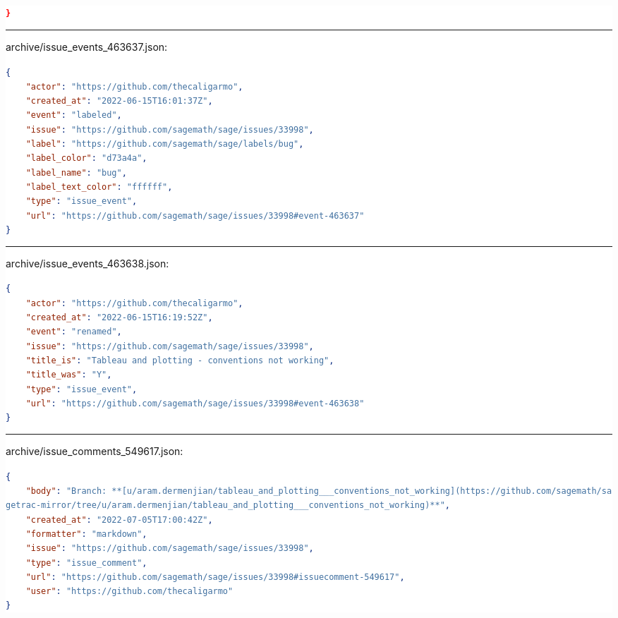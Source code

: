 ```json
}
```



---

archive/issue_events_463637.json:
```json
{
    "actor": "https://github.com/thecaligarmo",
    "created_at": "2022-06-15T16:01:37Z",
    "event": "labeled",
    "issue": "https://github.com/sagemath/sage/issues/33998",
    "label": "https://github.com/sagemath/sage/labels/bug",
    "label_color": "d73a4a",
    "label_name": "bug",
    "label_text_color": "ffffff",
    "type": "issue_event",
    "url": "https://github.com/sagemath/sage/issues/33998#event-463637"
}
```



---

archive/issue_events_463638.json:
```json
{
    "actor": "https://github.com/thecaligarmo",
    "created_at": "2022-06-15T16:19:52Z",
    "event": "renamed",
    "issue": "https://github.com/sagemath/sage/issues/33998",
    "title_is": "Tableau and plotting - conventions not working",
    "title_was": "Y",
    "type": "issue_event",
    "url": "https://github.com/sagemath/sage/issues/33998#event-463638"
}
```



---

archive/issue_comments_549617.json:
```json
{
    "body": "Branch: **[u/aram.dermenjian/tableau_and_plotting___conventions_not_working](https://github.com/sagemath/sagetrac-mirror/tree/u/aram.dermenjian/tableau_and_plotting___conventions_not_working)**",
    "created_at": "2022-07-05T17:00:42Z",
    "formatter": "markdown",
    "issue": "https://github.com/sagemath/sage/issues/33998",
    "type": "issue_comment",
    "url": "https://github.com/sagemath/sage/issues/33998#issuecomment-549617",
    "user": "https://github.com/thecaligarmo"
}
```
